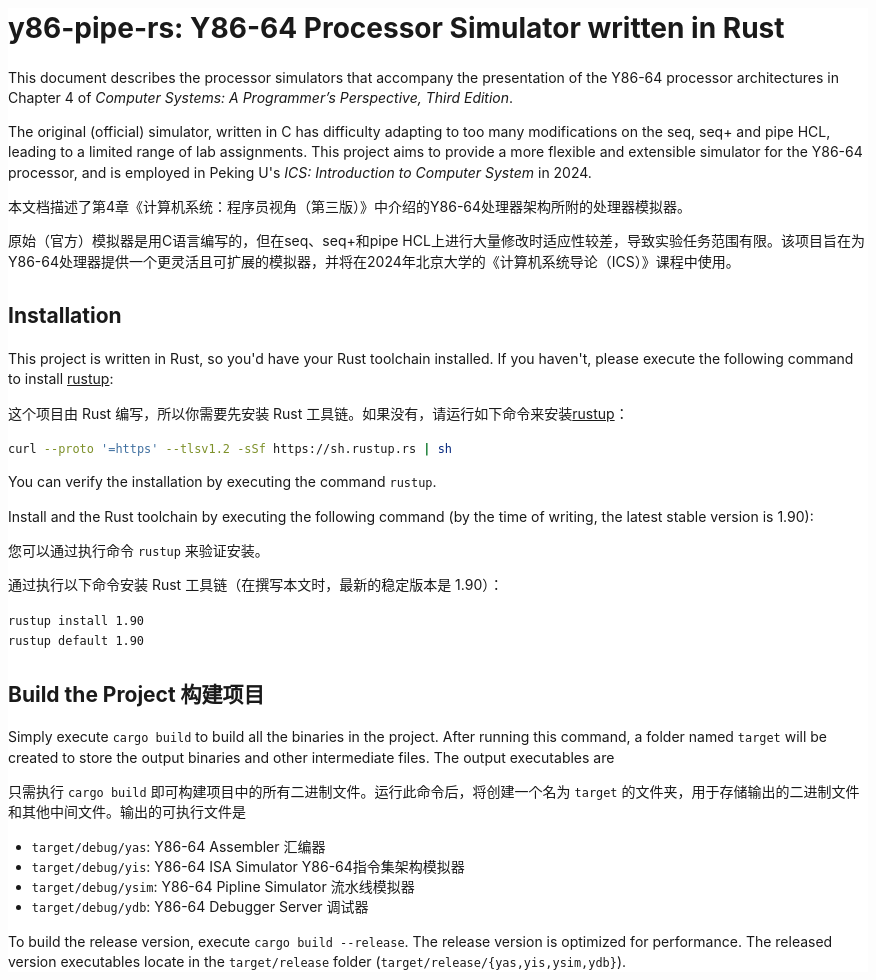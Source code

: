 # y86-pipe-rs: Y86-64 Processor Simulator written in Rust

This document describes the processor simulators that accompany the presentation of the Y86-64 processor architectures in Chapter 4 of _Computer Systems: A Programmer’s Perspective, Third Edition_.

The original (official) simulator, written in C has difficulty adapting to too many modifications on the seq, seq+ and pipe HCL, leading to a limited range of lab assignments. This project aims to provide a more flexible and extensible simulator for the Y86-64 processor, and is employed in Peking U's _ICS: Introduction to Computer System_ in 2024.

本文档描述了第4章《计算机系统：程序员视角（第三版）》中介绍的Y86-64处理器架构所附的处理器模拟器。

原始（官方）模拟器是用C语言编写的，但在seq、seq+和pipe HCL上进行大量修改时适应性较差，导致实验任务范围有限。该项目旨在为Y86-64处理器提供一个更灵活且可扩展的模拟器，并将在2024年北京大学的《计算机系统导论（ICS）》课程中使用。

## Installation

This project is written in Rust, so you'd have your Rust toolchain installed. If you haven't, please execute the following command to install [rustup](https://rustup.rs/):

这个项目由 Rust 编写，所以你需要先安装 Rust 工具链。如果没有，请运行如下命令来安装[rustup](https://rustup.rs/)：

```bash
curl --proto '=https' --tlsv1.2 -sSf https://sh.rustup.rs | sh
```

You can verify the installation by executing the command `rustup`.

Install and the Rust toolchain by executing the following command (by the time of writing, the latest stable version is 1.90):

您可以通过执行命令 `rustup` 来验证安装。

通过执行以下命令安装 Rust 工具链（在撰写本文时，最新的稳定版本是 1.90）：

```bash
rustup install 1.90
rustup default 1.90
```

## Build the Project 构建项目

Simply execute `cargo build` to build all the binaries in the project. After running this command, a folder named `target` will be created to store the output binaries and other intermediate files. The output executables are

只需执行 `cargo build` 即可构建项目中的所有二进制文件。运行此命令后，将创建一个名为 `target` 的文件夹，用于存储输出的二进制文件和其他中间文件。输出的可执行文件是

- `target/debug/yas`: Y86-64 Assembler 汇编器
- `target/debug/yis`: Y86-64 ISA Simulator Y86-64指令集架构模拟器
- `target/debug/ysim`: Y86-64 Pipline Simulator 流水线模拟器
- `target/debug/ydb`: Y86-64 Debugger Server 调试器

To build the release version, execute `cargo build --release`. The release version is optimized for performance. The released version executables locate in the `target/release` folder (`target/release/{yas,yis,ysim,ydb}`).
